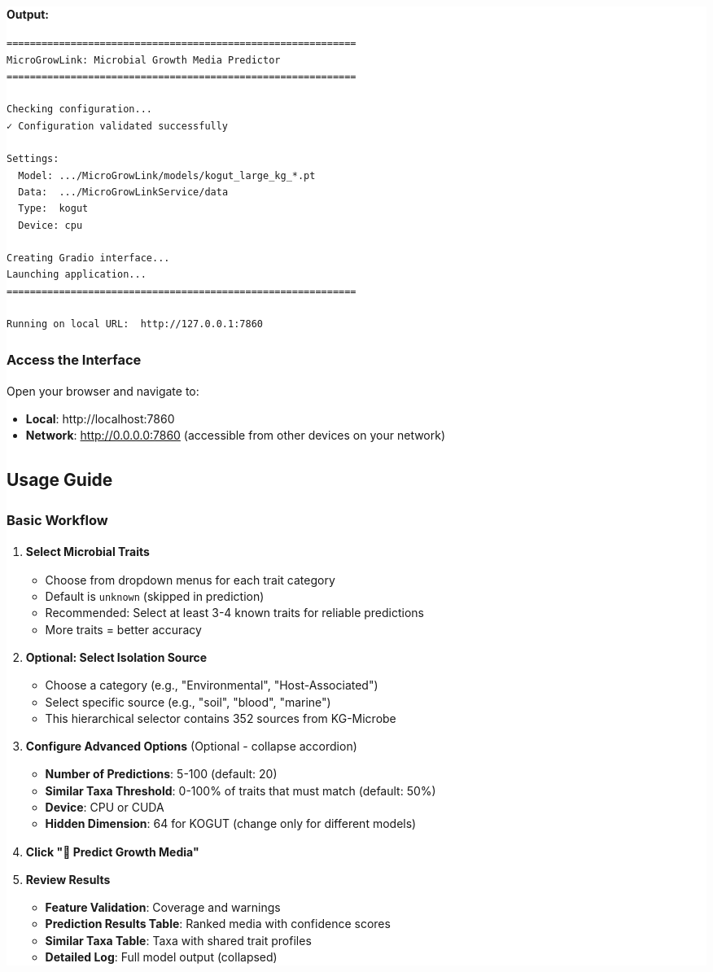 **Output:**
```
============================================================
MicroGrowLink: Microbial Growth Media Predictor
============================================================

Checking configuration...
✓ Configuration validated successfully

Settings:
  Model: .../MicroGrowLink/models/kogut_large_kg_*.pt
  Data:  .../MicroGrowLinkService/data
  Type:  kogut
  Device: cpu

Creating Gradio interface...
Launching application...
============================================================

Running on local URL:  http://127.0.0.1:7860
```

### Access the Interface

Open your browser and navigate to:
- **Local**: http://localhost:7860
- **Network**: http://0.0.0.0:7860 (accessible from other devices on your network)

## Usage Guide

### Basic Workflow

1. **Select Microbial Traits**
   - Choose from dropdown menus for each trait category
   - Default is `unknown` (skipped in prediction)
   - Recommended: Select at least 3-4 known traits for reliable predictions
   - More traits = better accuracy

2. **Optional: Select Isolation Source**
   - Choose a category (e.g., "Environmental", "Host-Associated")
   - Select specific source (e.g., "soil", "blood", "marine")
   - This hierarchical selector contains 352 sources from KG-Microbe

3. **Configure Advanced Options** (Optional - collapse accordion)
   - **Number of Predictions**: 5-100 (default: 20)
   - **Similar Taxa Threshold**: 0-100% of traits that must match (default: 50%)
   - **Device**: CPU or CUDA
   - **Hidden Dimension**: 64 for KOGUT (change only for different models)

4. **Click "🔬 Predict Growth Media"**

5. **Review Results**
   - **Feature Validation**: Coverage and warnings
   - **Prediction Results Table**: Ranked media with confidence scores
   - **Similar Taxa Table**: Taxa with shared trait profiles
   - **Detailed Log**: Full model output (collapsed)
